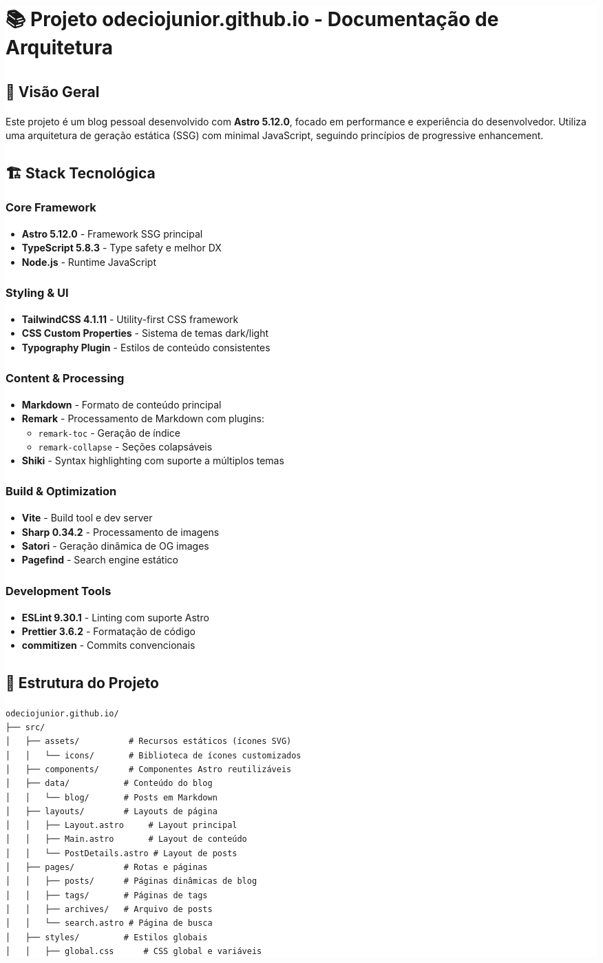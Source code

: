 # 📚 Projeto odeciojunior.github.io - Documentação de Arquitetura

## 🎯 Visão Geral

Este projeto é um blog pessoal desenvolvido com **Astro 5.12.0**, focado em performance e experiência do desenvolvedor. Utiliza uma arquitetura de geração estática (SSG) com minimal JavaScript, seguindo princípios de progressive enhancement.

## 🏗️ Stack Tecnológica

### Core Framework
- **Astro 5.12.0** - Framework SSG principal
- **TypeScript 5.8.3** - Type safety e melhor DX
- **Node.js** - Runtime JavaScript

### Styling & UI
- **TailwindCSS 4.1.11** - Utility-first CSS framework
- **CSS Custom Properties** - Sistema de temas dark/light
- **Typography Plugin** - Estilos de conteúdo consistentes

### Content & Processing
- **Markdown** - Formato de conteúdo principal
- **Remark** - Processamento de Markdown com plugins:
  - `remark-toc` - Geração de índice
  - `remark-collapse` - Seções colapsáveis
- **Shiki** - Syntax highlighting com suporte a múltiplos temas

### Build & Optimization
- **Vite** - Build tool e dev server
- **Sharp 0.34.2** - Processamento de imagens
- **Satori** - Geração dinâmica de OG images
- **Pagefind** - Search engine estático

### Development Tools
- **ESLint 9.30.1** - Linting com suporte Astro
- **Prettier 3.6.2** - Formatação de código
- **commitizen** - Commits convencionais

## 📁 Estrutura do Projeto

```
odeciojunior.github.io/
├── src/
│   ├── assets/          # Recursos estáticos (ícones SVG)
│   │   └── icons/       # Biblioteca de ícones customizados
│   ├── components/      # Componentes Astro reutilizáveis
│   ├── data/           # Conteúdo do blog
│   │   └── blog/       # Posts em Markdown
│   ├── layouts/        # Layouts de página
│   │   ├── Layout.astro     # Layout principal
│   │   ├── Main.astro       # Layout de conteúdo
│   │   └── PostDetails.astro # Layout de posts
│   ├── pages/          # Rotas e páginas
│   │   ├── posts/      # Páginas dinâmicas de blog
│   │   ├── tags/       # Páginas de tags
│   │   ├── archives/   # Arquivo de posts
│   │   └── search.astro # Página de busca
│   ├── styles/         # Estilos globais
│   │   ├── global.css      # CSS global e variáveis
```